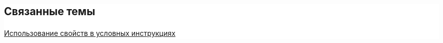 ## <a name="related-topics"></a>Связанные темы

<dl> <dt>

[Использование свойств в условных инструкциях](using-properties-in-conditional-statements.md)
</dt> </dl>

 

 



